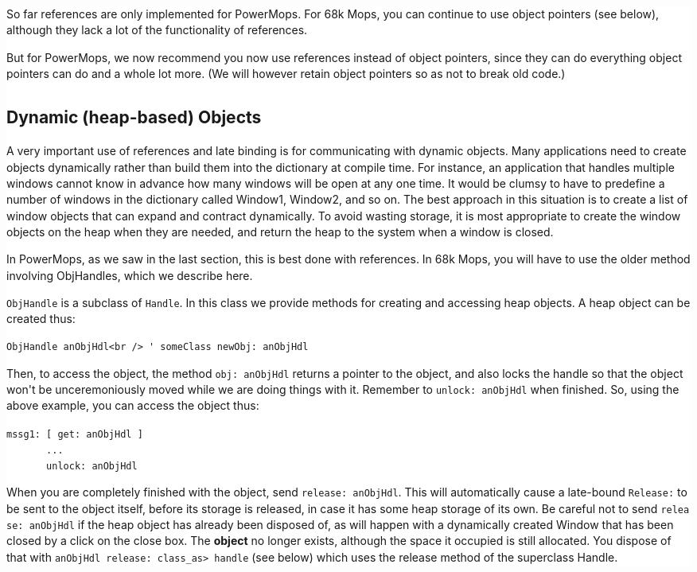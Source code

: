 So far references are only implemented for PowerMops. For 68k Mops, you
can continue to use object pointers (see below), although they lack a
lot of the functionality of references.

But for PowerMops, we now recommend you now use references instead of
object pointers, since they can do everything object pointers can do and
a whole lot more. (We will however retain object pointers so as not to
break old code.)

## Dynamic (heap-based) Objects

A very important use of references and late binding is for communicating
with dynamic objects. Many applications need to create objects
dynamically rather than build them into the dictionary at compile time.
For instance, an application that handles multiple windows cannot know
in advance how many windows will be open at any one time. It would be
clumsy to have to predefine a number of windows in the dictionary called
Window1, Window2, and so on. The best approach in this situation is to
create a list of window objects that can expand and contract
dynamically. To avoid wasting storage, it is most appropriate to create
the window objects on the heap when they are needed, and return the heap
to the system when a window is closed.

In PowerMops, as we saw in the last section, this is best done with
references. In 68k Mops, you will have to use the older method involving
ObjHandles, which we describe here.

`ObjHandle` is a subclass of `Handle`. In
this class we provide methods for creating and accessing heap objects. A
heap object can be created thus:

`ObjHandle anObjHdl<br /> ' someClass newObj: anObjHdl`

Then, to access the object, the method `obj: anObjHdl`
returns a pointer to the object, and also locks the handle so that the
object won't be unceremoniously moved while we are doing things with
it. Remember to `unlock: anObjHdl` when finished. So,
using the above example, you can access the object thus:

```bash
mssg1: [ get: anObjHdl ]
       ...
       unlock: anObjHdl
```

When you are completely finished with the object, send
`release: anObjHdl`. This will automatically cause a late-bound
`Release:` to be sent to the object itself, before its
storage is released, in case it has some heap storage of its own. Be
careful not to send `release: anObjHdl` if the heap
object has already been disposed of, as will happen with a dynamically
created Window that has been closed by a click on the close box. The
**object** no longer exists, although the space it occupied is still
allocated. You dispose of that with
`anObjHdl release: class_as> handle` (see below) which uses the
release method of the superclass Handle.
